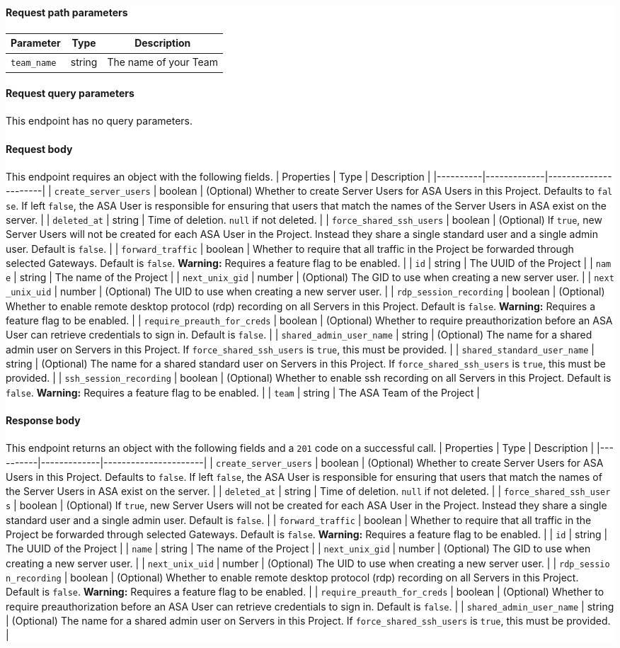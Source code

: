 #### Request path parameters

| Parameter | Type        | Description   |
| --------- | ----------- | ------------- |
| `team_name`   | string | The name of your Team |


#### Request query parameters

This endpoint has no query parameters.

#### Request body

This endpoint requires an object with the following fields.
| Properties | Type        | Description          |
|----------|-------------|----------------------|
| `create_server_users`   | boolean | (Optional) Whether to create Server Users for ASA Users in this Project. Defaults to `false`. If left `false`, the ASA User is responsible for ensuring that users that match the names of the Server Users in ASA exist on the server. |
| `deleted_at`   | string | Time of deletion. `null` if not deleted. |
| `force_shared_ssh_users`   | boolean | (Optional) If `true`, new Server Users will not be created for each ASA User in the Project. Instead they share a single standard user and a single admin user. Default is `false`. |
| `forward_traffic`   | boolean | Whether to require that all traffic in the Project be forwarded through selected Gateways. Default is `false`. **Warning:** Requires a feature flag to be enabled. |
| `id`   | string | The UUID of the Project |
| `name`   | string | The name of the Project |
| `next_unix_gid`   | number | (Optional) The GID to use when creating a new server user. |
| `next_unix_uid`   | number | (Optional) The UID to use when creating a new server user. |
| `rdp_session_recording`   | boolean | (Optional) Whether to enable remote desktop protocol (rdp) recording on all Servers in this Project. Default is `false`. **Warning:** Requires a feature flag to be enabled. |
| `require_preauth_for_creds`   | boolean | (Optional) Whether to require preauthorization before an ASA User can retrieve credentials to sign in. Default is `false`. |
| `shared_admin_user_name`   | string | (Optional) The name for a shared admin user on Servers in this Project. If `force_shared_ssh_users` is `true`, this must be provided. |
| `shared_standard_user_name`   | string | (Optional) The name for a shared standard user on Servers in this Project. If `force_shared_ssh_users` is `true`, this must be provided. |
| `ssh_session_recording`   | boolean | (Optional) Whether to enable ssh recording on all Servers in this Project. Default is `false`. **Warning:** Requires a feature flag to be enabled. |
| `team`   | string | The ASA Team of the Project |

#### Response body
This endpoint returns an object with the following fields and a `201` code on a successful call.
| Properties | Type        | Description          |
|----------|-------------|----------------------|
| `create_server_users`   | boolean | (Optional) Whether to create Server Users for ASA Users in this Project. Defaults to `false`. If left `false`, the ASA User is responsible for ensuring that users that match the names of the Server Users in ASA exist on the server. |
| `deleted_at`   | string | Time of deletion. `null` if not deleted. |
| `force_shared_ssh_users`   | boolean | (Optional) If `true`, new Server Users will not be created for each ASA User in the Project. Instead they share a single standard user and a single admin user. Default is `false`. |
| `forward_traffic`   | boolean | Whether to require that all traffic in the Project be forwarded through selected Gateways. Default is `false`. **Warning:** Requires a feature flag to be enabled. |
| `id`   | string | The UUID of the Project |
| `name`   | string | The name of the Project |
| `next_unix_gid`   | number | (Optional) The GID to use when creating a new server user. |
| `next_unix_uid`   | number | (Optional) The UID to use when creating a new server user. |
| `rdp_session_recording`   | boolean | (Optional) Whether to enable remote desktop protocol (rdp) recording on all Servers in this Project. Default is `false`. **Warning:** Requires a feature flag to be enabled. |
| `require_preauth_for_creds`   | boolean | (Optional) Whether to require preauthorization before an ASA User can retrieve credentials to sign in. Default is `false`. |
| `shared_admin_user_name`   | string | (Optional) The name for a shared admin user on Servers in this Project. If `force_shared_ssh_users` is `true`, this must be provided. |
